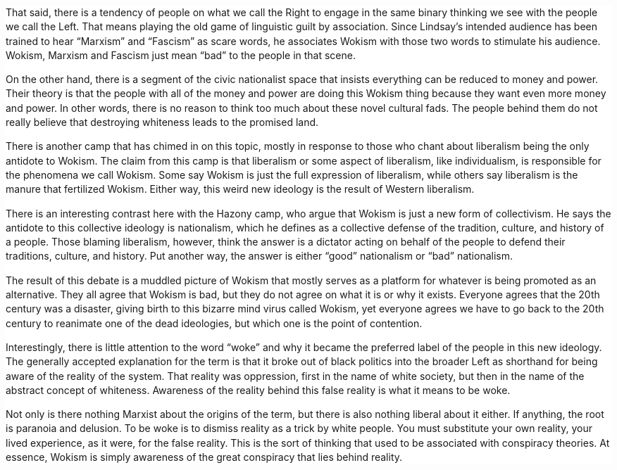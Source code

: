 That said, there is a tendency of people on what we call the Right to
engage in the same binary thinking we see with the people we call the
Left. That means playing the old game of linguistic guilt by
association. Since Lindsay’s intended audience has been trained to hear
“Marxism” and “Fascism” as scare words, he associates Wokism with those
two words to stimulate his audience. Wokism, Marxism and Fascism just
mean “bad” to the people in that scene.

On the other hand, there is a segment of the civic nationalist space
that insists everything can be reduced to money and power. Their theory
is that the people with all of the money and power are doing this Wokism
thing because they want even more money and power. In other words, there
is no reason to think too much about these novel cultural fads. The
people behind them do not really believe that destroying whiteness leads
to the promised land.

There is another camp that has chimed in on this topic, mostly in
response to those who chant about liberalism being the only antidote to
Wokism. The claim from this camp is that liberalism or some aspect of
liberalism, like individualism, is responsible for the phenomena we call
Wokism. Some say Wokism is just the full expression of liberalism, while
others say liberalism is the manure that fertilized Wokism. Either way,
this weird new ideology is the result of Western liberalism.

There is an interesting contrast here with the Hazony camp, who argue
that Wokism is just a new form of collectivism. He says the antidote to
this collective ideology is nationalism, which he defines as a
collective defense of the tradition, culture, and history of a people.
Those blaming liberalism, however, think the answer is a dictator acting
on behalf of the people to defend their traditions, culture, and
history. Put another way, the answer is either “good” nationalism or
“bad” nationalism.

The result of this debate is a muddled picture of Wokism that mostly
serves as a platform for whatever is being promoted as an alternative.
They all agree that Wokism is bad, but they do not agree on what it is
or why it exists. Everyone agrees that the 20th century was a disaster,
giving birth to this bizarre mind virus called Wokism, yet everyone
agrees we have to go back to the 20th century to reanimate one of the
dead ideologies, but which one is the point of contention.

Interestingly, there is little attention to the word “woke” and why it
became the preferred label of the people in this new ideology. The
generally accepted explanation for the term is that it broke out of
black politics into the broader Left as shorthand for being aware of the
reality of the system. That reality was oppression, first in the name of
white society, but then in the name of the abstract concept of
whiteness. Awareness of the reality behind this false reality is what it
means to be woke.

Not only is there nothing Marxist about the origins of the term, but
there is also nothing liberal about it either. If anything, the root is
paranoia and delusion. To be woke is to dismiss reality as a trick by
white people. You must substitute your own reality, your lived
experience, as it were, for the false reality. This is the sort of
thinking that used to be associated with conspiracy theories. At
essence, Wokism is simply awareness of the great conspiracy that lies
behind reality.
